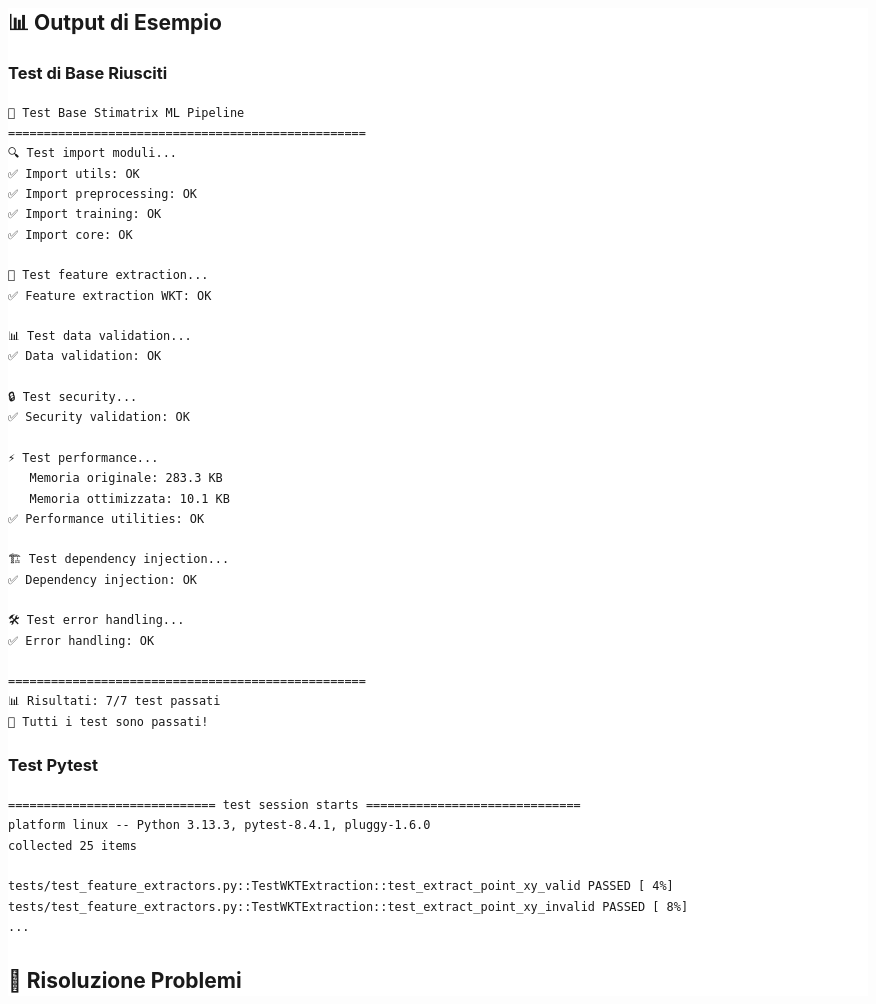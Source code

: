 ## 📊 Output di Esempio

### Test di Base Riusciti
```
🧪 Test Base Stimatrix ML Pipeline
==================================================
🔍 Test import moduli...
✅ Import utils: OK
✅ Import preprocessing: OK
✅ Import training: OK
✅ Import core: OK

🔧 Test feature extraction...
✅ Feature extraction WKT: OK

📊 Test data validation...  
✅ Data validation: OK

🔒 Test security...
✅ Security validation: OK

⚡ Test performance...
   Memoria originale: 283.3 KB
   Memoria ottimizzata: 10.1 KB
✅ Performance utilities: OK

🏗️ Test dependency injection...
✅ Dependency injection: OK

🛠️ Test error handling...
✅ Error handling: OK

==================================================
📊 Risultati: 7/7 test passati
🎉 Tutti i test sono passati!
```

### Test Pytest
```
============================= test session starts ==============================
platform linux -- Python 3.13.3, pytest-8.4.1, pluggy-1.6.0
collected 25 items

tests/test_feature_extractors.py::TestWKTExtraction::test_extract_point_xy_valid PASSED [ 4%]
tests/test_feature_extractors.py::TestWKTExtraction::test_extract_point_xy_invalid PASSED [ 8%]
...
```

## 🐛 Risoluzione Problemi
